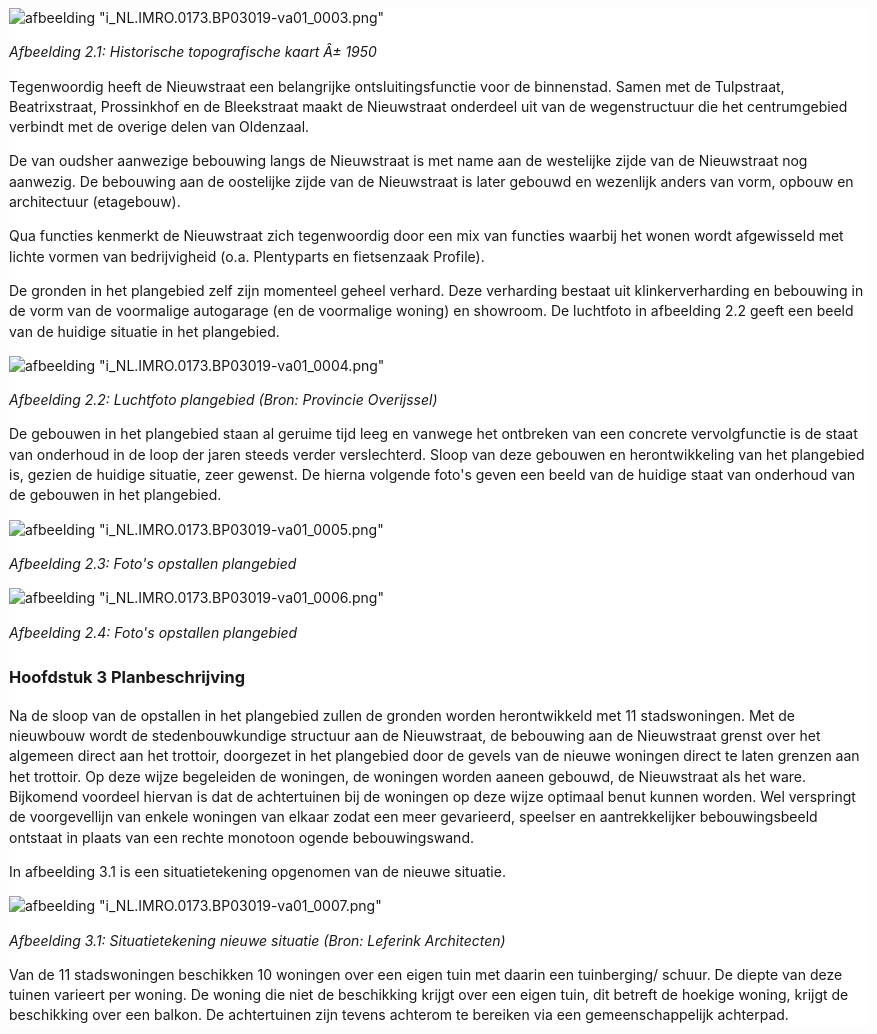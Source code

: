 ![afbeelding "i_NL.IMRO.0173.BP03019-va01_0003.png"](i_NL.IMRO.0173.BP03019-va01_0003.png)

*Afbeelding 2\.1: Historische topografische kaart Â± 1950*

Tegenwoordig heeft de Nieuwstraat een belangrijke ontsluitingsfunctie voor de binnenstad. Samen met de Tulpstraat, Beatrixstraat, Prossinkhof en de Bleekstraat maakt de Nieuwstraat onderdeel uit van de wegenstructuur die het centrumgebied verbindt met de overige delen van Oldenzaal.

De van oudsher aanwezige bebouwing langs de Nieuwstraat is met name aan de westelijke zijde van de Nieuwstraat nog aanwezig. De bebouwing aan de oostelijke zijde van de Nieuwstraat is later gebouwd en wezenlijk anders van vorm, opbouw en architectuur (etagebouw).

Qua functies kenmerkt de Nieuwstraat zich tegenwoordig door een mix van functies waarbij het wonen wordt afgewisseld met lichte vormen van bedrijvigheid (o.a. Plentyparts en fietsenzaak Profile).

De gronden in het plangebied zelf zijn momenteel geheel verhard. Deze verharding bestaat uit klinkerverharding en bebouwing in de vorm van de voormalige autogarage (en de voormalige woning) en showroom. De luchtfoto in afbeelding 2\.2 geeft een beeld van de huidige situatie in het plangebied.

![afbeelding "i_NL.IMRO.0173.BP03019-va01_0004.png"](i_NL.IMRO.0173.BP03019-va01_0004.png)

*Afbeelding 2\.2: Luchtfoto plangebied (Bron: Provincie Overijssel)*

De gebouwen in het plangebied staan al geruime tijd leeg en vanwege het ontbreken van een concrete vervolgfunctie is de staat van onderhoud in de loop der jaren steeds verder verslechterd. Sloop van deze gebouwen en herontwikkeling van het plangebied is, gezien de huidige situatie, zeer gewenst. De hierna volgende foto's geven een beeld van de huidige staat van onderhoud van de gebouwen in het plangebied.

![afbeelding "i_NL.IMRO.0173.BP03019-va01_0005.png"](i_NL.IMRO.0173.BP03019-va01_0005.png)

*Afbeelding 2\.3: Foto's opstallen plangebied*

![afbeelding "i_NL.IMRO.0173.BP03019-va01_0006.png"](i_NL.IMRO.0173.BP03019-va01_0006.png)

*Afbeelding 2\.4: Foto's opstallen plangebied*

### Hoofdstuk 3 Planbeschrijving

Na de sloop van de opstallen in het plangebied zullen de gronden worden herontwikkeld met 11 stadswoningen. Met de nieuwbouw wordt de stedenbouwkundige structuur aan de Nieuwstraat, de bebouwing aan de Nieuwstraat grenst over het algemeen direct aan het trottoir, doorgezet in het plangebied door de gevels van de nieuwe woningen direct te laten grenzen aan het trottoir. Op deze wijze begeleiden de woningen, de woningen worden aaneen gebouwd, de Nieuwstraat als het ware. Bijkomend voordeel hiervan is dat de achtertuinen bij de woningen op deze wijze optimaal benut kunnen worden. Wel verspringt de voorgevellijn van enkele woningen van elkaar zodat een meer gevarieerd, speelser en aantrekkelijker bebouwingsbeeld ontstaat in plaats van een rechte monotoon ogende bebouwingswand.

In afbeelding 3\.1 is een situatietekening opgenomen van de nieuwe situatie.

![afbeelding "i_NL.IMRO.0173.BP03019-va01_0007.png"](i_NL.IMRO.0173.BP03019-va01_0007.png)

*Afbeelding 3\.1: Situatietekening nieuwe situatie (Bron: Leferink Architecten)*

Van de 11 stadswoningen beschikken 10 woningen over een eigen tuin met daarin een tuinberging/ schuur. De diepte van deze tuinen varieert per woning. De woning die niet de beschikking krijgt over een eigen tuin, dit betreft de hoekige woning, krijgt de beschikking over een balkon. De achtertuinen zijn tevens achterom te bereiken via een gemeenschappelijk achterpad.
